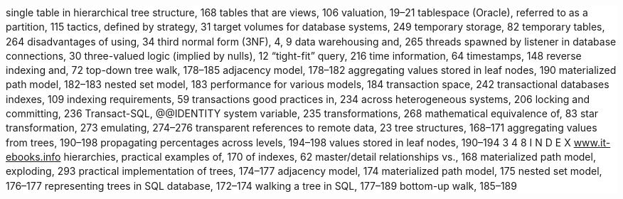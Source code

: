 single table in hierarchical tree
structure, 168
tables that are views, 106
valuation, 19–21
tablespace (Oracle), referred to as a
partition, 115
tactics, defined by strategy, 31
target volumes for database systems, 249
temporary storage, 82
temporary tables, 264
disadvantages of using, 34
third normal form (3NF), 4, 9
data warehousing and, 265
threads spawned by listener in database
connections, 30
three-valued logic (implied by nulls), 12
“tight-fit” query, 216
time information, 64
timestamps, 148
reverse indexing and, 72
top-down tree walk, 178–185
adjacency model, 178–182
aggregating values stored in leaf
nodes, 190
materialized path model, 182–183
nested set model, 183
performance for various models, 184
transaction space, 242
transactional databases
indexes, 109
indexing requirements, 59
transactions
good practices in, 234
across heterogeneous systems, 206
locking and committing, 236
Transact-SQL, @@IDENTITY system
variable, 235
transformations, 268
mathematical equivalence of, 83
star transformation, 273
emulating, 274–276
transparent references to remote data, 23
tree structures, 168–171
aggregating values from trees, 190–198
propagating percentages across
levels, 194–198
values stored in leaf nodes,
190–194
3 4 8 I N D E X
www.it-ebooks.info
hierarchies, practical examples of, 170
of indexes, 62
master/detail relationships vs., 168
materialized path model,
exploding, 293
practical implementation of trees,
174–177
adjacency model, 174
materialized path model, 175
nested set model, 176–177
representing trees in SQL
database, 172–174
walking a tree in SQL, 177–189
bottom-up walk, 185–189